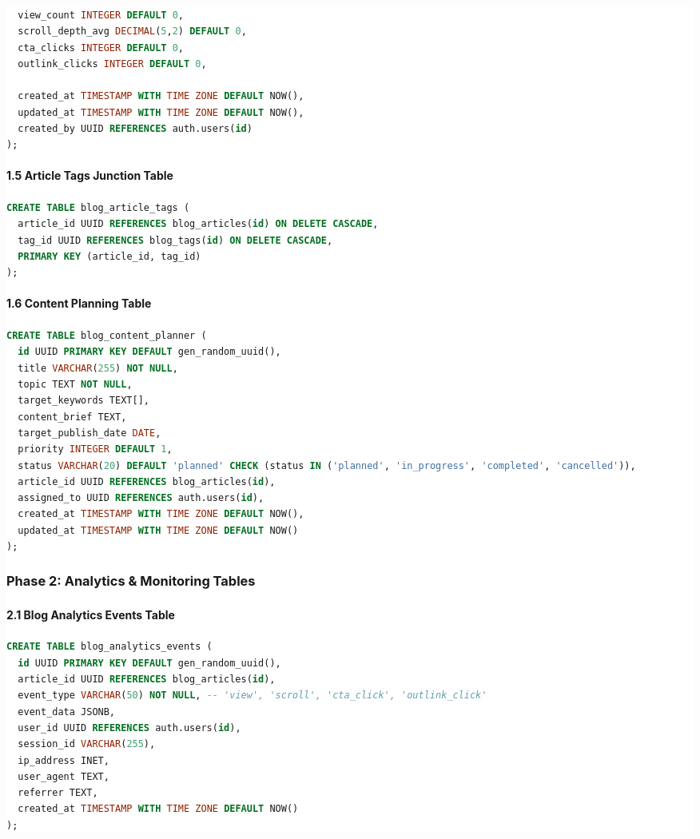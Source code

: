 ```sql
  view_count INTEGER DEFAULT 0,
  scroll_depth_avg DECIMAL(5,2) DEFAULT 0,
  cta_clicks INTEGER DEFAULT 0,
  outlink_clicks INTEGER DEFAULT 0,
  
  created_at TIMESTAMP WITH TIME ZONE DEFAULT NOW(),
  updated_at TIMESTAMP WITH TIME ZONE DEFAULT NOW(),
  created_by UUID REFERENCES auth.users(id)
);
```

#### 1.5 Article Tags Junction Table
```sql
CREATE TABLE blog_article_tags (
  article_id UUID REFERENCES blog_articles(id) ON DELETE CASCADE,
  tag_id UUID REFERENCES blog_tags(id) ON DELETE CASCADE,
  PRIMARY KEY (article_id, tag_id)
);
```

#### 1.6 Content Planning Table
```sql
CREATE TABLE blog_content_planner (
  id UUID PRIMARY KEY DEFAULT gen_random_uuid(),
  title VARCHAR(255) NOT NULL,
  topic TEXT NOT NULL,
  target_keywords TEXT[],
  content_brief TEXT,
  target_publish_date DATE,
  priority INTEGER DEFAULT 1,
  status VARCHAR(20) DEFAULT 'planned' CHECK (status IN ('planned', 'in_progress', 'completed', 'cancelled')),
  article_id UUID REFERENCES blog_articles(id),
  assigned_to UUID REFERENCES auth.users(id),
  created_at TIMESTAMP WITH TIME ZONE DEFAULT NOW(),
  updated_at TIMESTAMP WITH TIME ZONE DEFAULT NOW()
);
```

### Phase 2: Analytics & Monitoring Tables

#### 2.1 Blog Analytics Events Table
```sql
CREATE TABLE blog_analytics_events (
  id UUID PRIMARY KEY DEFAULT gen_random_uuid(),
  article_id UUID REFERENCES blog_articles(id),
  event_type VARCHAR(50) NOT NULL, -- 'view', 'scroll', 'cta_click', 'outlink_click'
  event_data JSONB,
  user_id UUID REFERENCES auth.users(id),
  session_id VARCHAR(255),
  ip_address INET,
  user_agent TEXT,
  referrer TEXT,
  created_at TIMESTAMP WITH TIME ZONE DEFAULT NOW()
);
```
